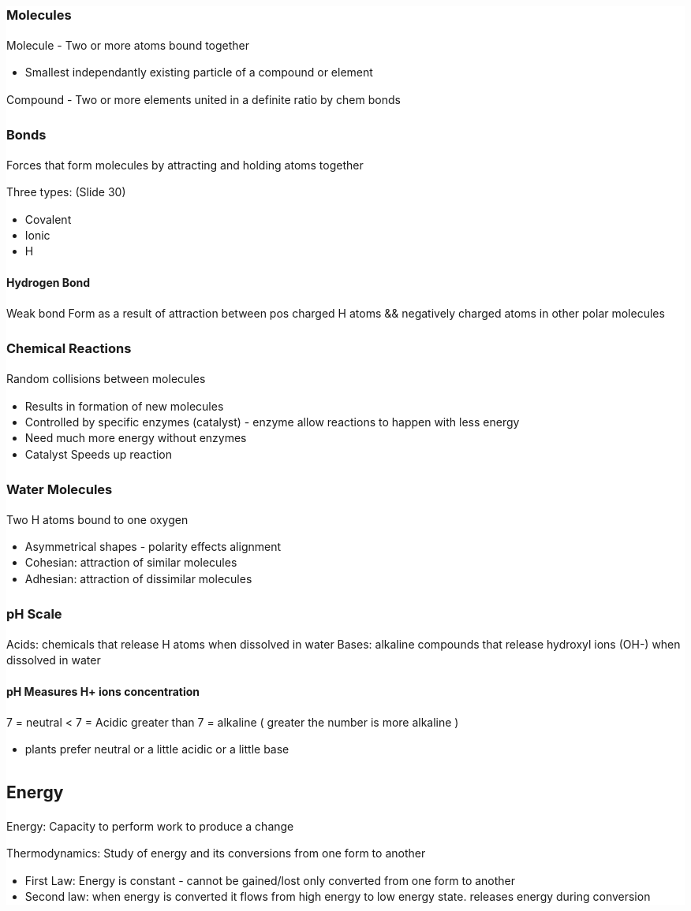 ### Molecules

Molecule - Two or more atoms bound together
- Smallest independantly existing particle of a compound or element

Compound - Two or more elements united in  a definite ratio by chem bonds

### Bonds 

Forces that form molecules by attracting and holding atoms together

Three types: (Slide 30)
- Covalent
- Ionic
- H

#### Hydrogen Bond

Weak bond
Form as a result of attraction between pos charged H atoms && negatively charged atoms in other polar molecules

### Chemical Reactions

Random collisions between molecules 
- Results in formation of new molecules
- Controlled by specific enzymes (catalyst) - enzyme allow reactions to happen with less energy
- Need much more energy without enzymes
- Catalyst Speeds up reaction

### Water Molecules 

Two H atoms bound to one oxygen
- Asymmetrical shapes - polarity effects alignment
- Cohesian: attraction of similar molecules
- Adhesian: attraction of dissimilar molecules

### pH Scale

Acids: chemicals that release H atoms when dissolved in water
Bases: alkaline compounds that release hydroxyl ions (OH-) when dissolved in water

#### pH Measures H+ ions concentration
7 = neutral
< 7 = Acidic
greater than 7 = alkaline ( greater the number is more alkaline )
- plants prefer neutral or a little acidic or a little base

## Energy

Energy: Capacity to perform work to produce a change

Thermodynamics: Study of energy and its conversions from one form to another
- First Law: Energy is constant - cannot be gained/lost only converted from one form to another
- Second law: when energy is converted it flows from high energy to low energy state. releases energy during conversion



